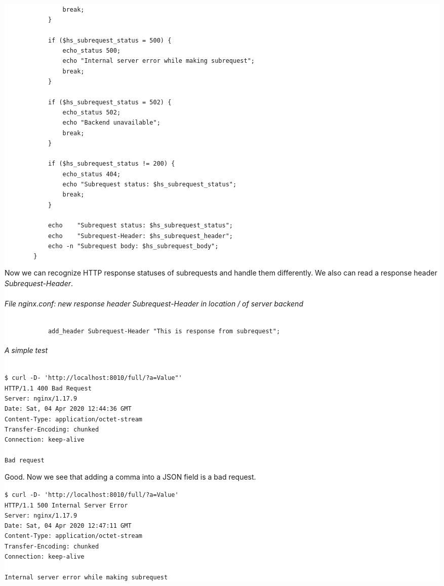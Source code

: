 ```nginx
                break;
            }

            if ($hs_subrequest_status = 500) {
                echo_status 500;
                echo "Internal server error while making subrequest";
                break;
            }

            if ($hs_subrequest_status = 502) {
                echo_status 502;
                echo "Backend unavailable";
                break;
            }

            if ($hs_subrequest_status != 200) {
                echo_status 404;
                echo "Subrequest status: $hs_subrequest_status";
                break;
            }

            echo    "Subrequest status: $hs_subrequest_status";
            echo    "Subrequest-Header: $hs_subrequest_header";
            echo -n "Subrequest body: $hs_subrequest_body";
        }
```

Now we can recognize HTTP response statuses of subrequests and handle them
differently. We also can read a response header *Subrequest-Header*.

###### File *nginx.conf*: new response header *Subrequest-Header* in location */* of server *backend*

```nginx
            add_header Subrequest-Header "This is response from subrequest";
```

###### A simple test

```ShellSession
$ curl -D- 'http://localhost:8010/full/?a=Value"'
HTTP/1.1 400 Bad Request
Server: nginx/1.17.9
Date: Sat, 04 Apr 2020 12:44:36 GMT
Content-Type: application/octet-stream
Transfer-Encoding: chunked
Connection: keep-alive

Bad request
```

Good. Now we see that adding a comma into a JSON field is a bad request.

```ShellSession
$ curl -D- 'http://localhost:8010/full/?a=Value'
HTTP/1.1 500 Internal Server Error
Server: nginx/1.17.9
Date: Sat, 04 Apr 2020 12:47:11 GMT
Content-Type: application/octet-stream
Transfer-Encoding: chunked
Connection: keep-alive

Internal server error while making subrequest
```
